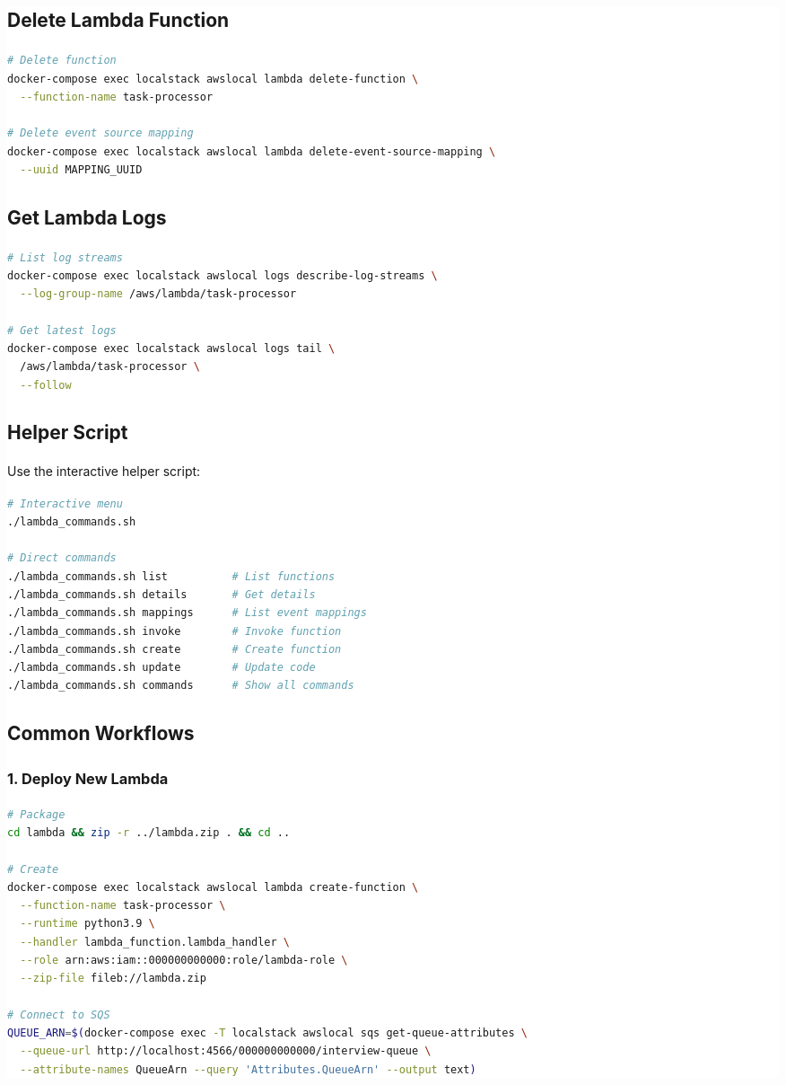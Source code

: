 ## Delete Lambda Function

```bash
# Delete function
docker-compose exec localstack awslocal lambda delete-function \
  --function-name task-processor

# Delete event source mapping
docker-compose exec localstack awslocal lambda delete-event-source-mapping \
  --uuid MAPPING_UUID
```

## Get Lambda Logs

```bash
# List log streams
docker-compose exec localstack awslocal logs describe-log-streams \
  --log-group-name /aws/lambda/task-processor

# Get latest logs
docker-compose exec localstack awslocal logs tail \
  /aws/lambda/task-processor \
  --follow
```

## Helper Script

Use the interactive helper script:

```bash
# Interactive menu
./lambda_commands.sh

# Direct commands
./lambda_commands.sh list          # List functions
./lambda_commands.sh details       # Get details
./lambda_commands.sh mappings      # List event mappings
./lambda_commands.sh invoke        # Invoke function
./lambda_commands.sh create        # Create function
./lambda_commands.sh update        # Update code
./lambda_commands.sh commands      # Show all commands
```

## Common Workflows

### 1. Deploy New Lambda

```bash
# Package
cd lambda && zip -r ../lambda.zip . && cd ..

# Create
docker-compose exec localstack awslocal lambda create-function \
  --function-name task-processor \
  --runtime python3.9 \
  --handler lambda_function.lambda_handler \
  --role arn:aws:iam::000000000000:role/lambda-role \
  --zip-file fileb://lambda.zip

# Connect to SQS
QUEUE_ARN=$(docker-compose exec -T localstack awslocal sqs get-queue-attributes \
  --queue-url http://localhost:4566/000000000000/interview-queue \
  --attribute-names QueueArn --query 'Attributes.QueueArn' --output text)

```